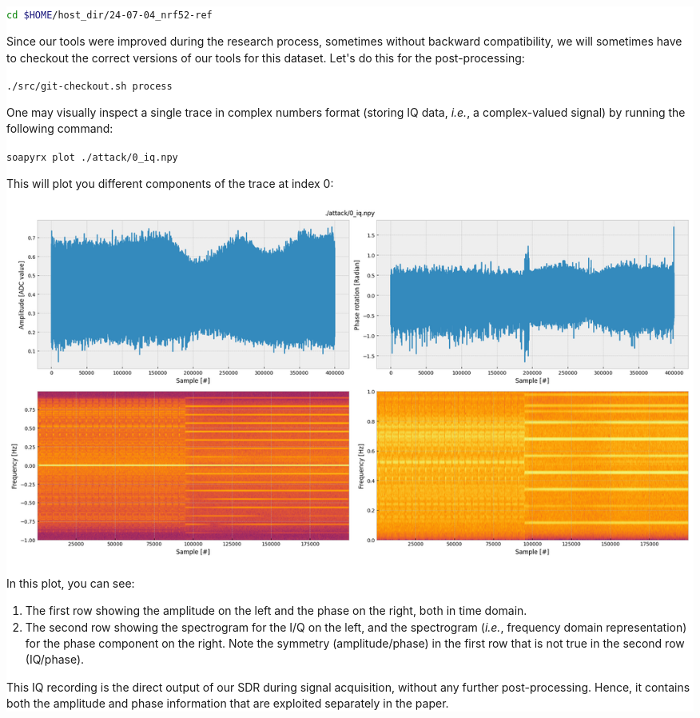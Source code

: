```bash
cd $HOME/host_dir/24-07-04_nrf52-ref
```

Since our tools were improved during the research process, sometimes without backward compatibility, we will sometimes have to checkout the correct versions of our tools for this dataset.
Let's do this for the post-processing:

```bash
./src/git-checkout.sh process
```

One may visually inspect a single trace in complex numbers format (storing IQ data, *i.e.*, a complex-valued signal) by running the following command:

```bash
soapyrx plot ./attack/0_iq.npy
```

This will plot you different components of the trace at index 0:

![img](gfx/24-07-04_nrf52-ref_attack_0.png)

In this plot, you can see:
1. The first row showing the amplitude on the left and the phase on the right, both in time domain.
1. The second row showing the spectrogram for the I/Q on the left, and the spectrogram (*i.e.*, frequency domain representation) for the phase component on the right.
Note the symmetry (amplitude/phase) in the first row that is not true in the second row (IQ/phase).

This IQ recording is the direct output of our SDR during signal acquisition, without any further post-processing.
Hence, it contains both the amplitude and phase information that are exploited separately in the paper.
